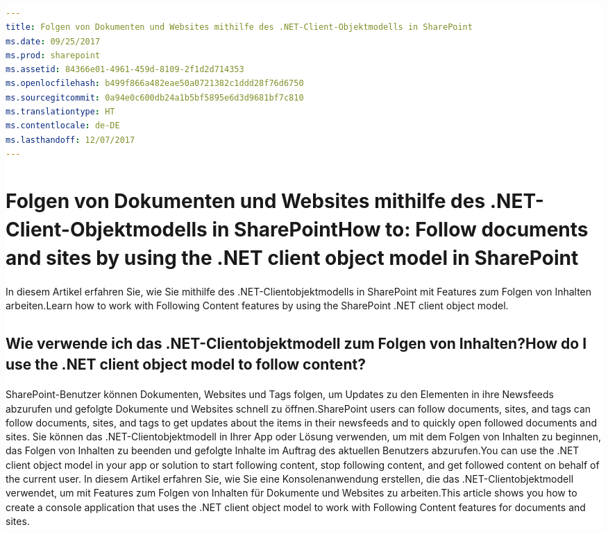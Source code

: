 ```yaml
---
title: Folgen von Dokumenten und Websites mithilfe des .NET-Client-Objektmodells in SharePoint
ms.date: 09/25/2017
ms.prod: sharepoint
ms.assetid: 84366e01-4961-459d-8109-2f1d2d714353
ms.openlocfilehash: b499f866a482eae50a0721382c1ddd28f76d6750
ms.sourcegitcommit: 0a94e0c600db24a1b5bf5895e6d3d9681bf7c810
ms.translationtype: HT
ms.contentlocale: de-DE
ms.lasthandoff: 12/07/2017
---
```

# <a name="follow-documents-and-sites-by-using-the-net-client-object-model-in-sharepoint"></a><span data-ttu-id="c2b35-102">Folgen von Dokumenten und Websites mithilfe des .NET-Client-Objektmodells in SharePoint</span><span class="sxs-lookup"><span data-stu-id="c2b35-102">How to: Follow documents and sites by using the .NET client object model in SharePoint</span></span>

<span data-ttu-id="c2b35-103">In diesem Artikel erfahren Sie, wie Sie mithilfe des .NET-Clientobjektmodells in SharePoint mit Features zum Folgen von Inhalten arbeiten.</span><span class="sxs-lookup"><span data-stu-id="c2b35-103">Learn how to work with Following Content features by using the SharePoint .NET client object model.</span></span>

## <a name="how-do-i-use-the-net-client-object-model-to-follow-content"></a><span data-ttu-id="c2b35-104">Wie verwende ich das .NET-Clientobjektmodell zum Folgen von Inhalten?</span><span class="sxs-lookup"><span data-stu-id="c2b35-104">How do I use the .NET client object model to follow content?</span></span>
<span data-ttu-id="c2b35-105"><a name="bk_intro"> </a></span><span class="sxs-lookup"><span data-stu-id="c2b35-105"><a name="bk_intro"> </a></span></span>

<span data-ttu-id="c2b35-106">SharePoint-Benutzer können Dokumenten, Websites und Tags folgen, um Updates zu den Elementen in ihre Newsfeeds abzurufen und gefolgte Dokumente und Websites schnell zu öffnen.</span><span class="sxs-lookup"><span data-stu-id="c2b35-106">SharePoint users can follow documents, sites, and tags can follow documents, sites, and tags to get updates about the items in their newsfeeds and to quickly open followed documents and sites.</span></span> <span data-ttu-id="c2b35-107">Sie können das .NET-Clientobjektmodell in Ihrer App oder Lösung verwenden, um mit dem Folgen von Inhalten zu beginnen, das Folgen von Inhalten zu beenden und gefolgte Inhalte im Auftrag des aktuellen Benutzers abzurufen.</span><span class="sxs-lookup"><span data-stu-id="c2b35-107">You can use the .NET client object model in your app or solution to start following content, stop following content, and get followed content on behalf of the current user.</span></span> <span data-ttu-id="c2b35-108">In diesem Artikel erfahren Sie, wie Sie eine Konsolenanwendung erstellen, die das .NET-Clientobjektmodell verwendet, um mit Features zum Folgen von Inhalten für Dokumente und Websites zu arbeiten.</span><span class="sxs-lookup"><span data-stu-id="c2b35-108">This article shows you how to create a console application that uses the .NET client object model to work with Following Content features for documents and sites.</span></span>
  